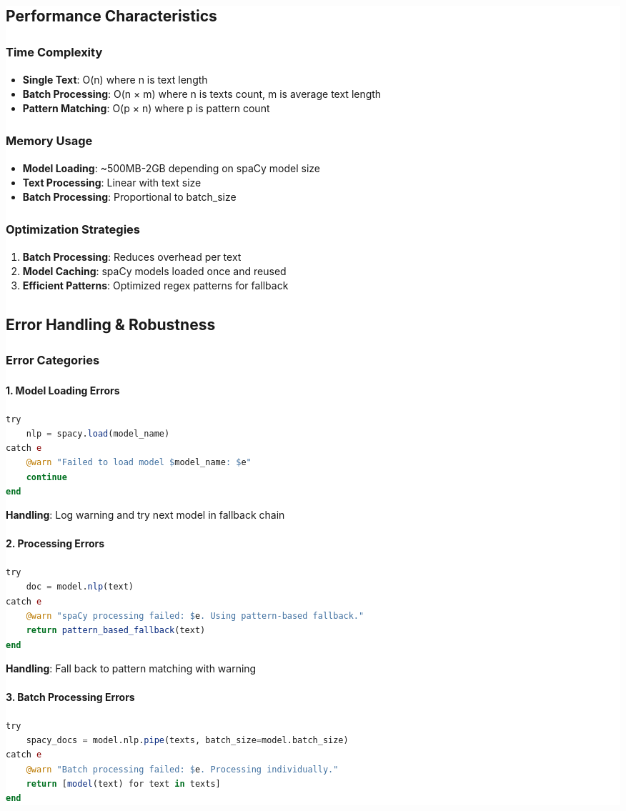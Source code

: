 ## Performance Characteristics

### Time Complexity
- **Single Text**: O(n) where n is text length
- **Batch Processing**: O(n × m) where n is texts count, m is average text length
- **Pattern Matching**: O(p × n) where p is pattern count

### Memory Usage
- **Model Loading**: ~500MB-2GB depending on spaCy model size
- **Text Processing**: Linear with text size
- **Batch Processing**: Proportional to batch_size

### Optimization Strategies
1. **Batch Processing**: Reduces overhead per text
2. **Model Caching**: spaCy models loaded once and reused
3. **Efficient Patterns**: Optimized regex patterns for fallback

## Error Handling & Robustness

### Error Categories

#### 1. **Model Loading Errors**
```julia
try
    nlp = spacy.load(model_name)
catch e
    @warn "Failed to load model $model_name: $e"
    continue
end
```

**Handling**: Log warning and try next model in fallback chain

#### 2. **Processing Errors**
```julia
try
    doc = model.nlp(text)
catch e
    @warn "spaCy processing failed: $e. Using pattern-based fallback."
    return pattern_based_fallback(text)
end
```

**Handling**: Fall back to pattern matching with warning

#### 3. **Batch Processing Errors**
```julia
try
    spacy_docs = model.nlp.pipe(texts, batch_size=model.batch_size)
catch e
    @warn "Batch processing failed: $e. Processing individually."
    return [model(text) for text in texts]
end
```
